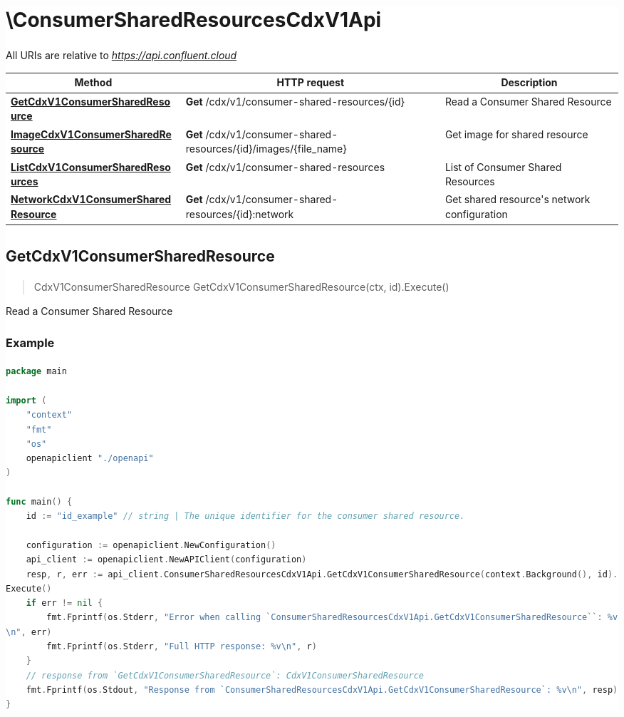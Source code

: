 # \ConsumerSharedResourcesCdxV1Api

All URIs are relative to *https://api.confluent.cloud*

Method | HTTP request | Description
------------- | ------------- | -------------
[**GetCdxV1ConsumerSharedResource**](ConsumerSharedResourcesCdxV1Api.md#GetCdxV1ConsumerSharedResource) | **Get** /cdx/v1/consumer-shared-resources/{id} | Read a Consumer Shared Resource
[**ImageCdxV1ConsumerSharedResource**](ConsumerSharedResourcesCdxV1Api.md#ImageCdxV1ConsumerSharedResource) | **Get** /cdx/v1/consumer-shared-resources/{id}/images/{file_name} | Get image for shared resource
[**ListCdxV1ConsumerSharedResources**](ConsumerSharedResourcesCdxV1Api.md#ListCdxV1ConsumerSharedResources) | **Get** /cdx/v1/consumer-shared-resources | List of Consumer Shared Resources
[**NetworkCdxV1ConsumerSharedResource**](ConsumerSharedResourcesCdxV1Api.md#NetworkCdxV1ConsumerSharedResource) | **Get** /cdx/v1/consumer-shared-resources/{id}:network | Get shared resource&#39;s network configuration



## GetCdxV1ConsumerSharedResource

> CdxV1ConsumerSharedResource GetCdxV1ConsumerSharedResource(ctx, id).Execute()

Read a Consumer Shared Resource



### Example

```go
package main

import (
    "context"
    "fmt"
    "os"
    openapiclient "./openapi"
)

func main() {
    id := "id_example" // string | The unique identifier for the consumer shared resource.

    configuration := openapiclient.NewConfiguration()
    api_client := openapiclient.NewAPIClient(configuration)
    resp, r, err := api_client.ConsumerSharedResourcesCdxV1Api.GetCdxV1ConsumerSharedResource(context.Background(), id).Execute()
    if err != nil {
        fmt.Fprintf(os.Stderr, "Error when calling `ConsumerSharedResourcesCdxV1Api.GetCdxV1ConsumerSharedResource``: %v\n", err)
        fmt.Fprintf(os.Stderr, "Full HTTP response: %v\n", r)
    }
    // response from `GetCdxV1ConsumerSharedResource`: CdxV1ConsumerSharedResource
    fmt.Fprintf(os.Stdout, "Response from `ConsumerSharedResourcesCdxV1Api.GetCdxV1ConsumerSharedResource`: %v\n", resp)
}
```
